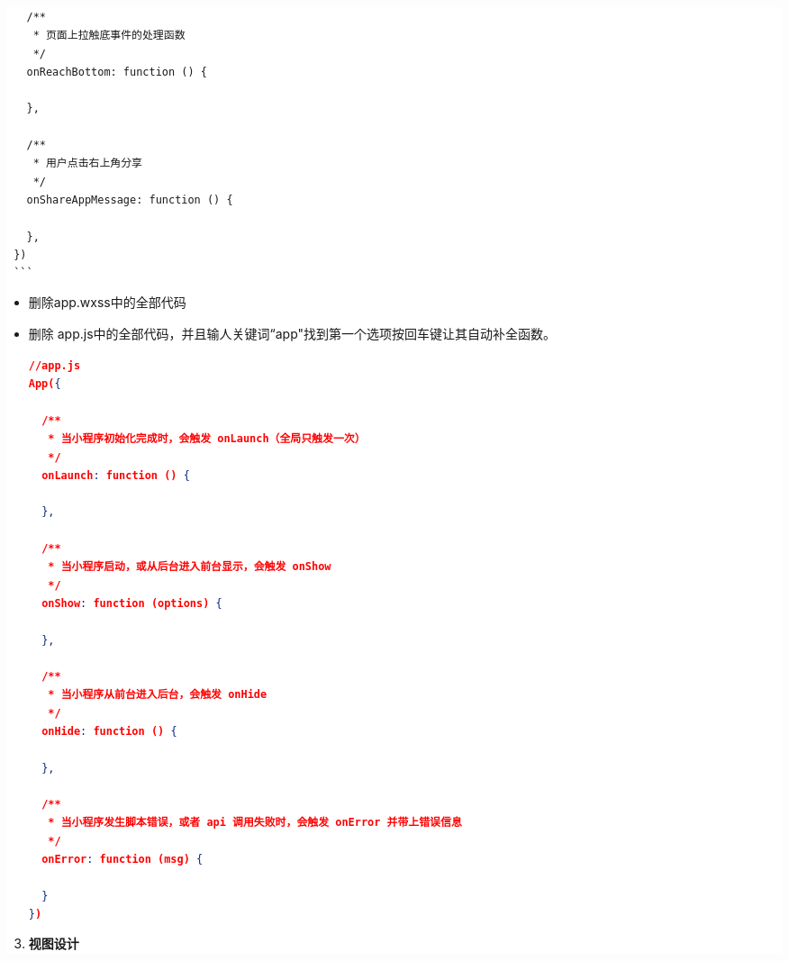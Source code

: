        /**
        * 页面上拉触底事件的处理函数
        */
       onReachBottom: function () {
         
       },
     
       /**
        * 用户点击右上角分享
        */
       onShareAppMessage: function () {
         
       },
     })
     ```

     

   - 删除app.wxss中的全部代码

   - 删除 app.js中的全部代码，并且输人关键词“app"找到第一个选项按回车键让其自动补全函数。

     ```json
     //app.js
     App({
     
       /**
        * 当小程序初始化完成时，会触发 onLaunch（全局只触发一次）
        */
       onLaunch: function () {
         
       },
     
       /**
        * 当小程序启动，或从后台进入前台显示，会触发 onShow
        */
       onShow: function (options) {
         
       },
     
       /**
        * 当小程序从前台进入后台，会触发 onHide
        */
       onHide: function () {
         
       },
     
       /**
        * 当小程序发生脚本错误，或者 api 调用失败时，会触发 onError 并带上错误信息
        */
       onError: function (msg) {
         
       }
     })
     
     ```



3. **视图设计**
